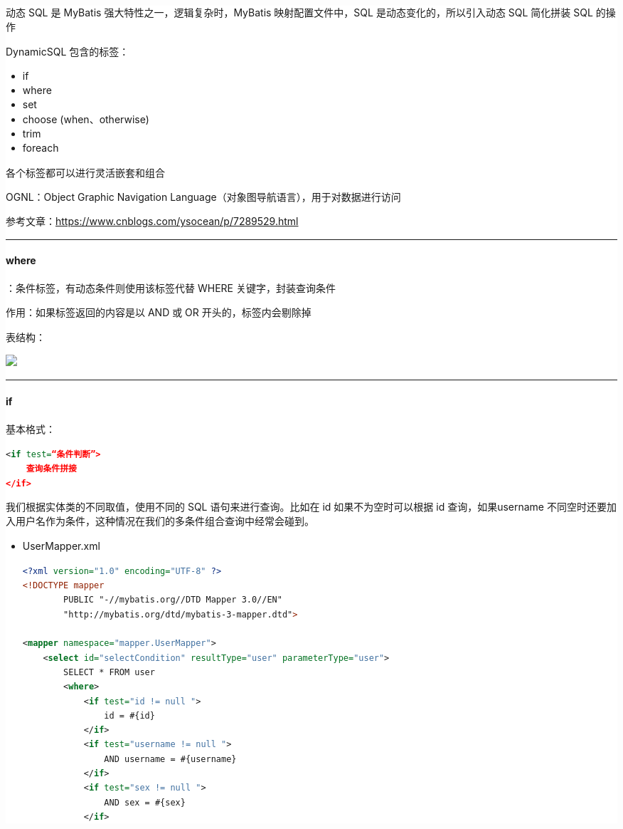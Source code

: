 动态 SQL 是 MyBatis 强大特性之一，逻辑复杂时，MyBatis 映射配置文件中，SQL 是动态变化的，所以引入动态 SQL 简化拼装 SQL 的操作

DynamicSQL 包含的标签：

* if
* where
* set
* choose (when、otherwise)
* trim
* foreach

各个标签都可以进行灵活嵌套和组合

OGNL：Object Graphic Navigation Language（对象图导航语言），用于对数据进行访问



参考文章：https://www.cnblogs.com/ysocean/p/7289529.html



***



#### where

<where>：条件标签，有动态条件则使用该标签代替 WHERE 关键字，封装查询条件

作用：如果标签返回的内容是以 AND 或 OR 开头的，标签内会剔除掉

表结构：

![](https://gitee.com/seazean/images/raw/master/Frame/MyBatis-动态sql用户表.png)



****



#### if

基本格式：

```xml
<if test=“条件判断”>
	查询条件拼接
</if>
```

我们根据实体类的不同取值，使用不同的 SQL 语句来进行查询。比如在 id 如果不为空时可以根据 id 查询，如果username 不同空时还要加入用户名作为条件，这种情况在我们的多条件组合查询中经常会碰到。

* UserMapper.xml

  ```xml
  <?xml version="1.0" encoding="UTF-8" ?>
  <!DOCTYPE mapper
          PUBLIC "-//mybatis.org//DTD Mapper 3.0//EN"
          "http://mybatis.org/dtd/mybatis-3-mapper.dtd">
  
  <mapper namespace="mapper.UserMapper">
      <select id="selectCondition" resultType="user" parameterType="user">
          SELECT * FROM user
          <where>
              <if test="id != null ">
                  id = #{id}
              </if>
              <if test="username != null ">
                  AND username = #{username}
              </if>
              <if test="sex != null ">
                  AND sex = #{sex}
              </if>
  ```